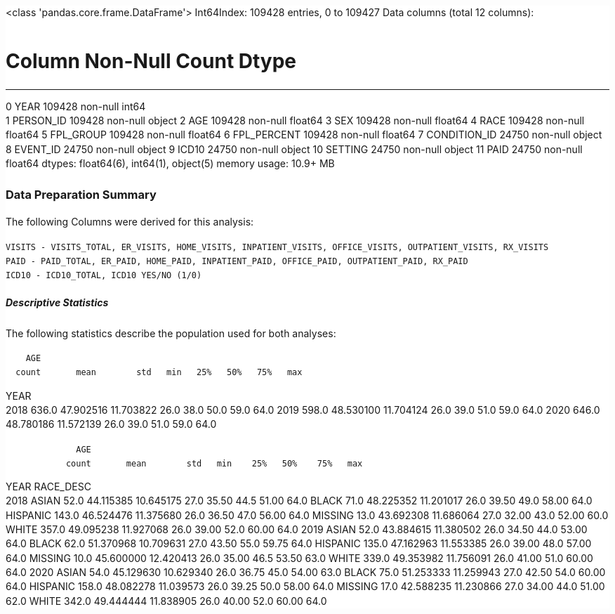 <class 'pandas.core.frame.DataFrame'>
Int64Index: 109428 entries, 0 to 109427
Data columns (total 12 columns):
 #   Column        Non-Null Count   Dtype  
---  ------        --------------   -----  
 0   YEAR          109428 non-null  int64  
 1   PERSON_ID     109428 non-null  object 
 2   AGE           109428 non-null  float64
 3   SEX           109428 non-null  float64
 4   RACE          109428 non-null  float64
 5   FPL_GROUP     109428 non-null  float64
 6   FPL_PERCENT   109428 non-null  float64
 7   CONDITION_ID  24750 non-null   object 
 8   EVENT_ID      24750 non-null   object 
 9   ICD10         24750 non-null   object 
 10  SETTING       24750 non-null   object 
 11  PAID          24750 non-null   float64
dtypes: float64(6), int64(1), object(5)
memory usage: 10.9+ MB

### Data Preparation Summary
The following Columns were derived for this analysis:

    VISITS - VISITS_TOTAL, ER_VISITS, HOME_VISITS, INPATIENT_VISITS, OFFICE_VISITS, OUTPATIENT_VISITS, RX_VISITS
    PAID - PAID_TOTAL, ER_PAID, HOME_PAID, INPATIENT_PAID, OFFICE_PAID, OUTPATIENT_PAID, RX_PAID
    ICD10 - ICD10_TOTAL, ICD10 YES/NO (1/0)
    

##### Descriptive Statistics
The following statistics describe the population used for both analyses:

        AGE                                                    
      count       mean        std   min   25%   50%   75%   max
YEAR                                                           
2018  636.0  47.902516  11.703822  26.0  38.0  50.0  59.0  64.0
2019  598.0  48.530100  11.704124  26.0  39.0  51.0  59.0  64.0
2020  646.0  48.780186  11.572139  26.0  39.0  51.0  59.0  64.0

                  AGE                                                      
                count       mean        std   min    25%   50%    75%   max
YEAR RACE_DESC                                                             
2018 ASIAN       52.0  44.115385  10.645175  27.0  35.50  44.5  51.00  64.0
     BLACK       71.0  48.225352  11.201017  26.0  39.50  49.0  58.00  64.0
     HISPANIC   143.0  46.524476  11.375680  26.0  36.50  47.0  56.00  64.0
     MISSING     13.0  43.692308  11.686064  27.0  32.00  43.0  52.00  60.0
     WHITE      357.0  49.095238  11.927068  26.0  39.00  52.0  60.00  64.0
2019 ASIAN       52.0  43.884615  11.380502  26.0  34.50  44.0  53.00  64.0
     BLACK       62.0  51.370968  10.709631  27.0  43.50  55.0  59.75  64.0
     HISPANIC   135.0  47.162963  11.553385  26.0  39.00  48.0  57.00  64.0
     MISSING     10.0  45.600000  12.420413  26.0  35.00  46.5  53.50  63.0
     WHITE      339.0  49.353982  11.756091  26.0  41.00  51.0  60.00  64.0
2020 ASIAN       54.0  45.129630  10.629340  26.0  36.75  45.0  54.00  63.0
     BLACK       75.0  51.253333  11.259943  27.0  42.50  54.0  60.00  64.0
     HISPANIC   158.0  48.082278  11.039573  26.0  39.25  50.0  58.00  64.0
     MISSING     17.0  42.588235  11.230866  27.0  34.00  44.0  51.00  62.0
     WHITE      342.0  49.444444  11.838905  26.0  40.00  52.0  60.00  64.0

